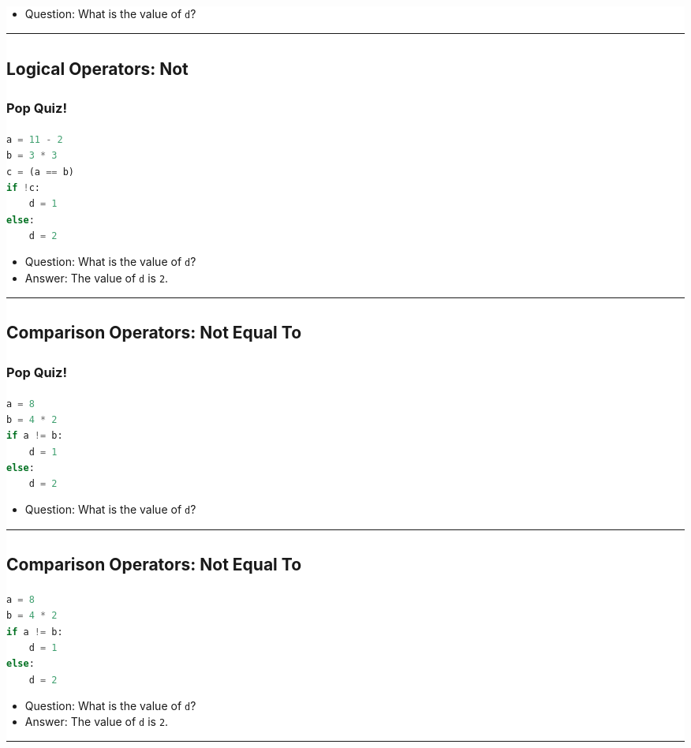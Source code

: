 * Question: What is the value of `d`?

---

## Logical Operators: Not
### Pop Quiz!

```python
a = 11 - 2
b = 3 * 3
c = (a == b)
if !c:
    d = 1
else:
    d = 2
```

* Question: What is the value of `d`?
* Answer: The value of `d` is `2`.

---

## Comparison Operators: Not Equal To
### Pop Quiz!

```python
a = 8
b = 4 * 2
if a != b:
    d = 1
else:
    d = 2
```

* Question: What is the value of `d`?

---

## Comparison Operators: Not Equal To

```python
a = 8
b = 4 * 2
if a != b:
    d = 1
else:
    d = 2
```

* Question: What is the value of `d`?
* Answer: The value of `d` is `2`.

---
